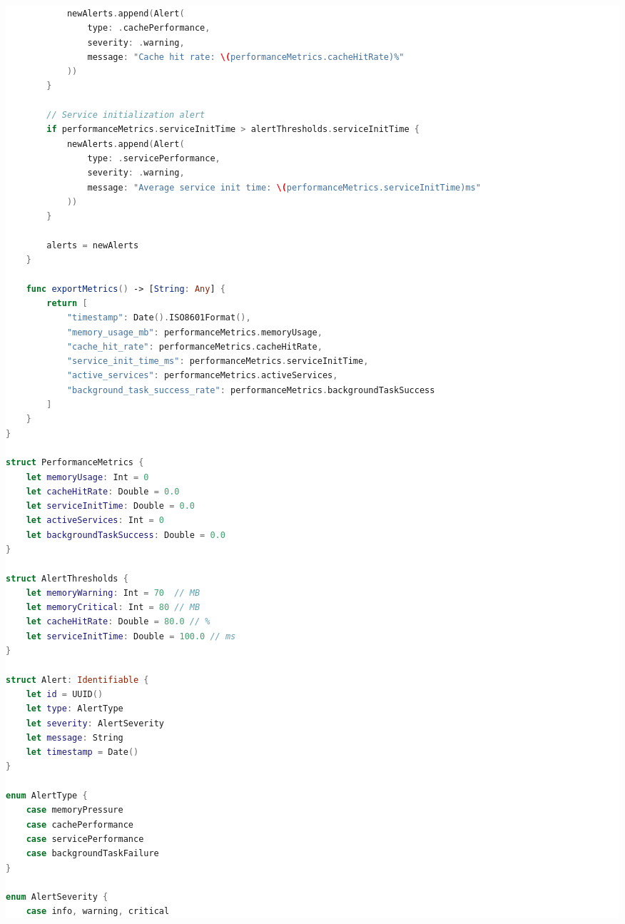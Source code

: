 ```swift
            newAlerts.append(Alert(
                type: .cachePerformance,
                severity: .warning,
                message: "Cache hit rate: \(performanceMetrics.cacheHitRate)%"
            ))
        }
        
        // Service initialization alert
        if performanceMetrics.serviceInitTime > alertThresholds.serviceInitTime {
            newAlerts.append(Alert(
                type: .servicePerformance,
                severity: .warning,
                message: "Average service init time: \(performanceMetrics.serviceInitTime)ms"
            ))
        }
        
        alerts = newAlerts
    }
    
    func exportMetrics() -> [String: Any] {
        return [
            "timestamp": Date().ISO8601Format(),
            "memory_usage_mb": performanceMetrics.memoryUsage,
            "cache_hit_rate": performanceMetrics.cacheHitRate,
            "service_init_time_ms": performanceMetrics.serviceInitTime,
            "active_services": performanceMetrics.activeServices,
            "background_task_success_rate": performanceMetrics.backgroundTaskSuccess
        ]
    }
}

struct PerformanceMetrics {
    let memoryUsage: Int = 0
    let cacheHitRate: Double = 0.0
    let serviceInitTime: Double = 0.0
    let activeServices: Int = 0
    let backgroundTaskSuccess: Double = 0.0
}

struct AlertThresholds {
    let memoryWarning: Int = 70  // MB
    let memoryCritical: Int = 80 // MB
    let cacheHitRate: Double = 80.0 // %
    let serviceInitTime: Double = 100.0 // ms
}

struct Alert: Identifiable {
    let id = UUID()
    let type: AlertType
    let severity: AlertSeverity
    let message: String
    let timestamp = Date()
}

enum AlertType {
    case memoryPressure
    case cachePerformance
    case servicePerformance
    case backgroundTaskFailure
}

enum AlertSeverity {
    case info, warning, critical
```